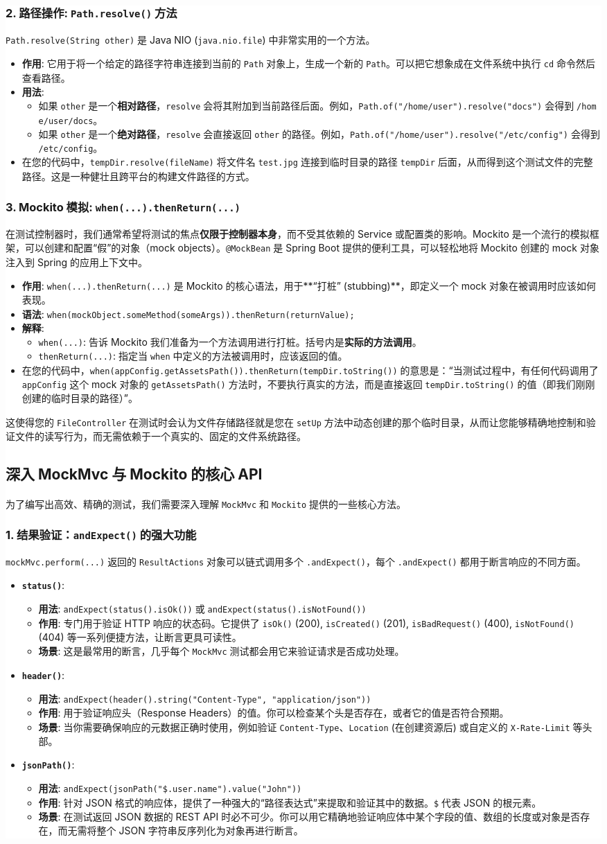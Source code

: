 ### 2. 路径操作: `Path.resolve()` 方法

`Path.resolve(String other)` 是 Java NIO (`java.nio.file`) 中非常实用的一个方法。

- **作用**: 它用于将一个给定的路径字符串连接到当前的 `Path` 对象上，生成一个新的 `Path`。可以把它想象成在文件系统中执行 `cd` 命令然后查看路径。
- **用法**:
  - 如果 `other` 是一个**相对路径**，`resolve` 会将其附加到当前路径后面。例如，`Path.of("/home/user").resolve("docs")` 会得到 `/home/user/docs`。
  - 如果 `other` 是一个**绝对路径**，`resolve` 会直接返回 `other` 的路径。例如，`Path.of("/home/user").resolve("/etc/config")` 会得到 `/etc/config`。
- 在您的代码中，`tempDir.resolve(fileName)` 将文件名 `test.jpg` 连接到临时目录的路径 `tempDir` 后面，从而得到这个测试文件的完整路径。这是一种健壮且跨平台的构建文件路径的方式。

### 3. Mockito 模拟: `when(...).thenReturn(...)`

在测试控制器时，我们通常希望将测试的焦点**仅限于控制器本身**，而不受其依赖的 Service 或配置类的影响。Mockito 是一个流行的模拟框架，可以创建和配置“假”的对象（mock objects）。`@MockBean` 是 Spring Boot 提供的便利工具，可以轻松地将 Mockito 创建的 mock 对象注入到 Spring 的应用上下文中。

- **作用**: `when(...).thenReturn(...)` 是 Mockito 的核心语法，用于**“打桩” (stubbing)**，即定义一个 mock 对象在被调用时应该如何表现。
- **语法**: `when(mockObject.someMethod(someArgs)).thenReturn(returnValue);`
- **解释**:
  - `when(...)`: 告诉 Mockito 我们准备为一个方法调用进行打桩。括号内是**实际的方法调用**。
  - `thenReturn(...)`: 指定当 `when` 中定义的方法被调用时，应该返回的值。
- 在您的代码中，`when(appConfig.getAssetsPath()).thenReturn(tempDir.toString())` 的意思是：“当测试过程中，有任何代码调用了 `appConfig` 这个 mock 对象的 `getAssetsPath()` 方法时，不要执行真实的方法，而是直接返回 `tempDir.toString()` 的值（即我们刚刚创建的临时目录的路径）”。

这使得您的 `FileController` 在测试时会认为文件存储路径就是您在 `setUp` 方法中动态创建的那个临时目录，从而让您能够精确地控制和验证文件的读写行为，而无需依赖于一个真实的、固定的文件系统路径。

## 深入 MockMvc 与 Mockito 的核心 API

为了编写出高效、精确的测试，我们需要深入理解 `MockMvc` 和 `Mockito` 提供的一些核心方法。

### 1. 结果验证：`andExpect()` 的强大功能

`mockMvc.perform(...)` 返回的 `ResultActions` 对象可以链式调用多个 `.andExpect()`，每个 `.andExpect()` 都用于断言响应的不同方面。

- **`status()`**:
  - **用法**: `andExpect(status().isOk())` 或 `andExpect(status().isNotFound())`
  - **作用**: 专门用于验证 HTTP 响应的状态码。它提供了 `isOk()` (200), `isCreated()` (201), `isBadRequest()` (400), `isNotFound()` (404) 等一系列便捷方法，让断言更具可读性。
  - **场景**: 这是最常用的断言，几乎每个 `MockMvc` 测试都会用它来验证请求是否成功处理。

- **`header()`**:
  - **用法**: `andExpect(header().string("Content-Type", "application/json"))`
  - **作用**: 用于验证响应头（Response Headers）的值。你可以检查某个头是否存在，或者它的值是否符合预期。
  - **场景**: 当你需要确保响应的元数据正确时使用，例如验证 `Content-Type`、`Location` (在创建资源后) 或自定义的 `X-Rate-Limit` 等头部。

- **`jsonPath()`**:
  - **用法**: `andExpect(jsonPath("$.user.name").value("John"))`
  - **作用**: 针对 JSON 格式的响应体，提供了一种强大的“路径表达式”来提取和验证其中的数据。`$` 代表 JSON 的根元素。
  - **场景**: 在测试返回 JSON 数据的 REST API 时必不可少。你可以用它精确地验证响应体中某个字段的值、数组的长度或对象是否存在，而无需将整个 JSON 字符串反序列化为对象再进行断言。
